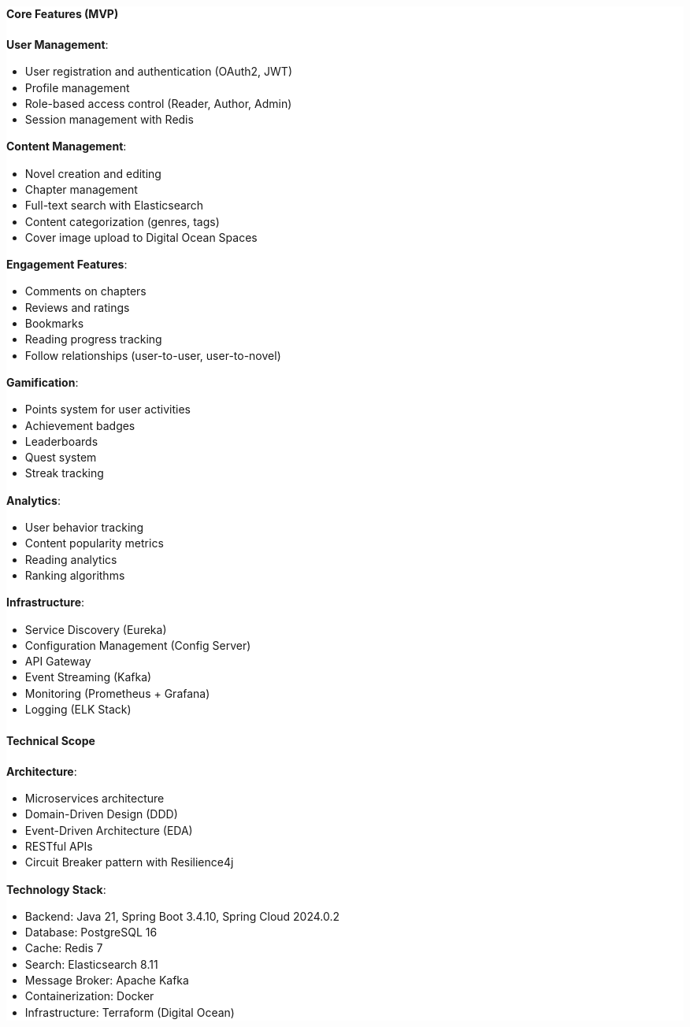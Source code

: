 #### **Core Features** (MVP)

**User Management**:
- User registration and authentication (OAuth2, JWT)
- Profile management
- Role-based access control (Reader, Author, Admin)
- Session management with Redis

**Content Management**:
- Novel creation and editing
- Chapter management
- Full-text search with Elasticsearch
- Content categorization (genres, tags)
- Cover image upload to Digital Ocean Spaces

**Engagement Features**:
- Comments on chapters
- Reviews and ratings
- Bookmarks
- Reading progress tracking
- Follow relationships (user-to-user, user-to-novel)

**Gamification**:
- Points system for user activities
- Achievement badges
- Leaderboards
- Quest system
- Streak tracking

**Analytics**:
- User behavior tracking
- Content popularity metrics
- Reading analytics
- Ranking algorithms

**Infrastructure**:
- Service Discovery (Eureka)
- Configuration Management (Config Server)
- API Gateway
- Event Streaming (Kafka)
- Monitoring (Prometheus + Grafana)
- Logging (ELK Stack)

#### **Technical Scope**

**Architecture**:
- Microservices architecture
- Domain-Driven Design (DDD)
- Event-Driven Architecture (EDA)
- RESTful APIs
- Circuit Breaker pattern with Resilience4j

**Technology Stack**:
- Backend: Java 21, Spring Boot 3.4.10, Spring Cloud 2024.0.2
- Database: PostgreSQL 16
- Cache: Redis 7
- Search: Elasticsearch 8.11
- Message Broker: Apache Kafka
- Containerization: Docker
- Infrastructure: Terraform (Digital Ocean)
